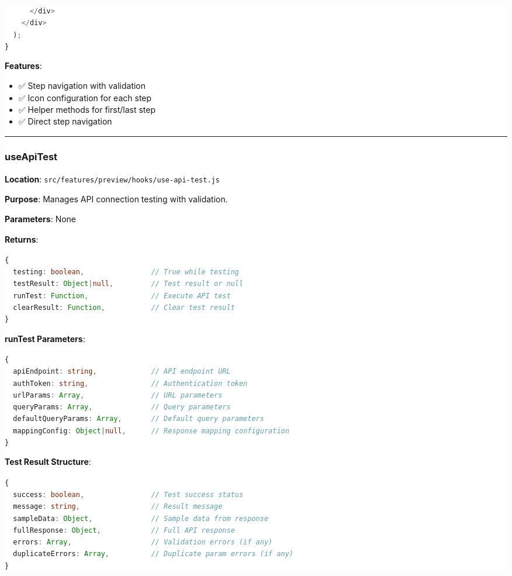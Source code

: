```javascript
      </div>
    </div>
  );
}
```

**Features**:
- ✅ Step navigation with validation
- ✅ Icon configuration for each step
- ✅ Helper methods for first/last step
- ✅ Direct step navigation

---

### useApiTest

**Location**: `src/features/preview/hooks/use-api-test.js`

**Purpose**: Manages API connection testing with validation.

**Parameters**: None

**Returns**:
```typescript
{
  testing: boolean,                // True while testing
  testResult: Object|null,         // Test result or null
  runTest: Function,               // Execute API test
  clearResult: Function,           // Clear test result
}
```

**runTest Parameters**:
```typescript
{
  apiEndpoint: string,             // API endpoint URL
  authToken: string,               // Authentication token
  urlParams: Array,                // URL parameters
  queryParams: Array,              // Query parameters
  defaultQueryParams: Array,       // Default query parameters
  mappingConfig: Object|null,      // Response mapping configuration
}
```

**Test Result Structure**:
```typescript
{
  success: boolean,                // Test success status
  message: string,                 // Result message
  sampleData: Object,              // Sample data from response
  fullResponse: Object,            // Full API response
  errors: Array,                   // Validation errors (if any)
  duplicateErrors: Array,          // Duplicate param errors (if any)
}
```
